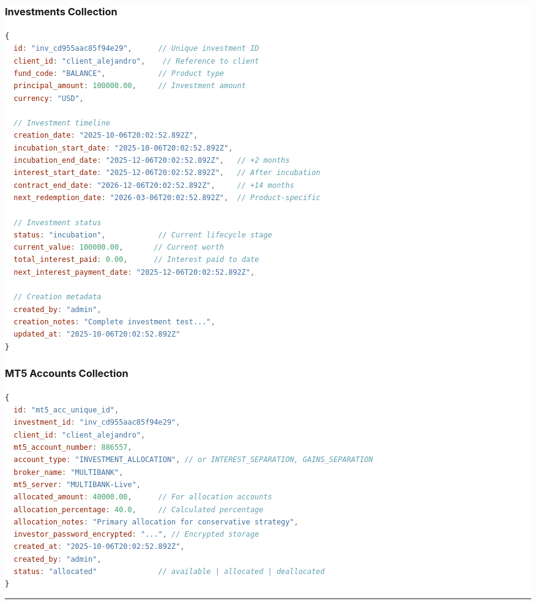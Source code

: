 ### Investments Collection
```javascript
{
  id: "inv_cd955aac85f94e29",      // Unique investment ID
  client_id: "client_alejandro",    // Reference to client
  fund_code: "BALANCE",            // Product type
  principal_amount: 100000.00,     // Investment amount
  currency: "USD",
  
  // Investment timeline
  creation_date: "2025-10-06T20:02:52.892Z",
  incubation_start_date: "2025-10-06T20:02:52.892Z", 
  incubation_end_date: "2025-12-06T20:02:52.892Z",   // +2 months
  interest_start_date: "2025-12-06T20:02:52.892Z",   // After incubation
  contract_end_date: "2026-12-06T20:02:52.892Z",     // +14 months
  next_redemption_date: "2026-03-06T20:02:52.892Z",  // Product-specific
  
  // Investment status
  status: "incubation",            // Current lifecycle stage
  current_value: 100000.00,       // Current worth
  total_interest_paid: 0.00,      // Interest paid to date
  next_interest_payment_date: "2025-12-06T20:02:52.892Z",
  
  // Creation metadata  
  created_by: "admin",
  creation_notes: "Complete investment test...",
  updated_at: "2025-10-06T20:02:52.892Z"
}
```

### MT5 Accounts Collection
```javascript
{
  id: "mt5_acc_unique_id",
  investment_id: "inv_cd955aac85f94e29",
  client_id: "client_alejandro",
  mt5_account_number: 886557,
  account_type: "INVESTMENT_ALLOCATION", // or INTEREST_SEPARATION, GAINS_SEPARATION
  broker_name: "MULTIBANK",
  mt5_server: "MULTIBANK-Live",
  allocated_amount: 40000.00,      // For allocation accounts
  allocation_percentage: 40.0,     // Calculated percentage
  allocation_notes: "Primary allocation for conservative strategy",
  investor_password_encrypted: "...", // Encrypted storage
  created_at: "2025-10-06T20:02:52.892Z",
  created_by: "admin",
  status: "allocated"              // available | allocated | deallocated
}
```

---
